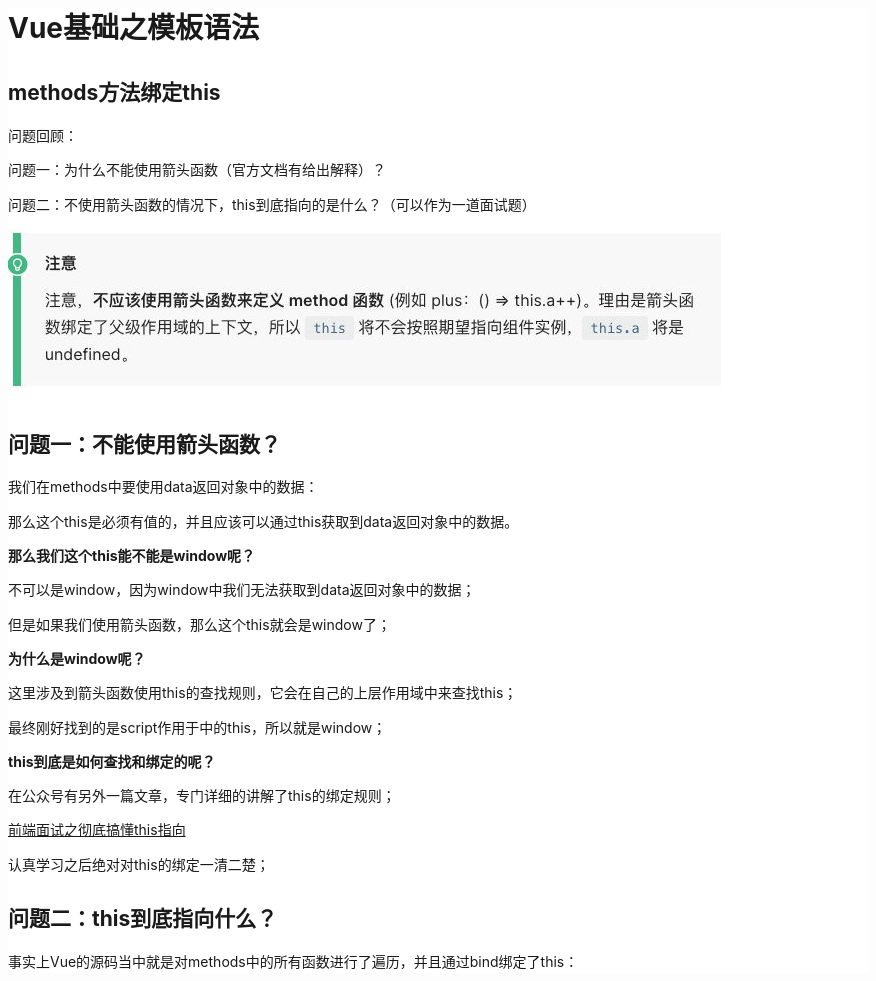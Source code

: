 # Vue基础之模板语法

## methods方法绑定this

问题回顾：

问题一：为什么不能使用箭头函数（官方文档有给出解释）？

问题二：不使用箭头函数的情况下，this到底指向的是什么？（可以作为一道面试题）

![image-20250729160903570](Vue基础之模板语法/image-20250729160903570.png)



## 问题一：不能使用箭头函数？

我们在methods中要使用data返回对象中的数据：

那么这个this是必须有值的，并且应该可以通过this获取到data返回对象中的数据。



**那么我们这个this能不能是window呢？**

不可以是window，因为window中我们无法获取到data返回对象中的数据；

但是如果我们使用箭头函数，那么这个this就会是window了；



**为什么是window呢？**

这里涉及到箭头函数使用this的查找规则，它会在自己的上层作用域中来查找this；

最终刚好找到的是script作用于中的this，所以就是window；



**this到底是如何查找和绑定的呢？**

在公众号有另外一篇文章，专门详细的讲解了this的绑定规则；

[前端面试之彻底搞懂this指向](https://mp.weixin.qq.com/s/hYm0JgBI25grNG_2sCRlTA)

认真学习之后绝对对this的绑定一清二楚；



## 问题二：this到底指向什么？

事实上Vue的源码当中就是对methods中的所有函数进行了遍历，并且通过bind绑定了this：
